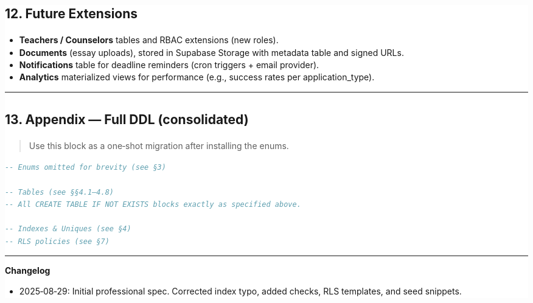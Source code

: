 ## 12. Future Extensions
- **Teachers / Counselors** tables and RBAC extensions (new roles).
- **Documents** (essay uploads), stored in Supabase Storage with metadata table and signed URLs.
- **Notifications** table for deadline reminders (cron triggers + email provider).
- **Analytics** materialized views for performance (e.g., success rates per application_type).

---

## 13. Appendix — Full DDL (consolidated)
> Use this block as a one‑shot migration after installing the enums.

```sql
-- Enums omitted for brevity (see §3)

-- Tables (see §§4.1–4.8)
-- All CREATE TABLE IF NOT EXISTS blocks exactly as specified above.

-- Indexes & Uniques (see §4)
-- RLS policies (see §7)
```

---

**Changelog**
- 2025‑08‑29: Initial professional spec. Corrected index typo, added checks, RLS templates, and seed snippets.
